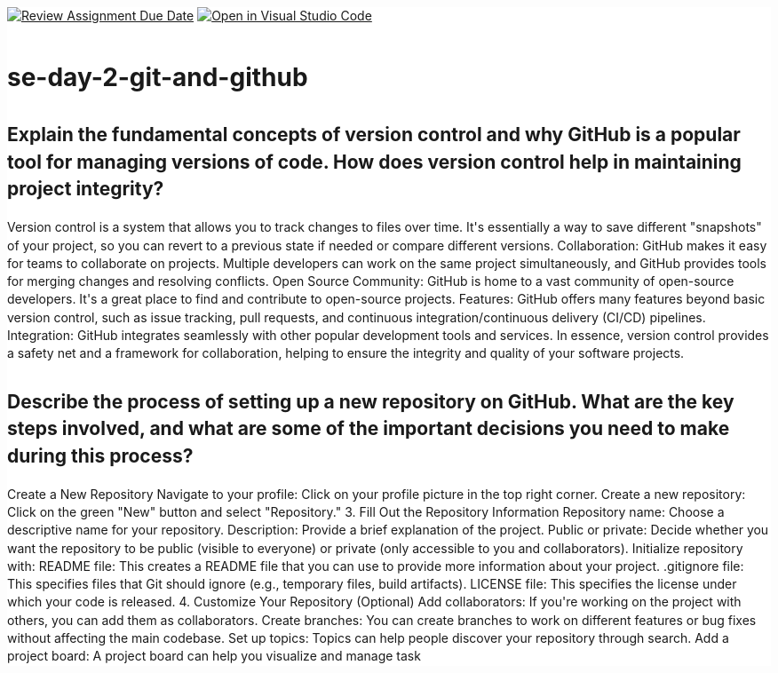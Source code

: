 [![Review Assignment Due Date](https://classroom.github.com/assets/deadline-readme-button-22041afd0340ce965d47ae6ef1cefeee28c7c493a6346c4f15d667ab976d596c.svg)](https://classroom.github.com/a/8wgCKhpZ)
[![Open in Visual Studio Code](https://classroom.github.com/assets/open-in-vscode-2e0aaae1b6195c2367325f4f02e2d04e9abb55f0b24a779b69b11b9e10269abc.svg)](https://classroom.github.com/online_ide?assignment_repo_id=15613379&assignment_repo_type=AssignmentRepo)
# se-day-2-git-and-github
## Explain the fundamental concepts of version control and why GitHub is a popular tool for managing versions of code. How does version control help in maintaining project integrity?

Version control is a system that allows you to track changes to files over time. It's essentially a way to save different "snapshots" of your project, so you can revert to a previous state if needed or compare different versions.
Collaboration: GitHub makes it easy for teams to collaborate on projects. Multiple developers can work on the same project simultaneously, and GitHub provides tools for merging changes and resolving conflicts.
Open Source Community: GitHub is home to a vast community of open-source developers. It's a great place to find and contribute to open-source projects.
Features: GitHub offers many features beyond basic version control, such as issue tracking, pull requests, and continuous integration/continuous delivery (CI/CD) pipelines.
Integration: GitHub integrates seamlessly with other popular development tools and services.
In essence, version control provides a safety net and a framework for collaboration, helping to ensure the integrity and quality of your software projects.

## Describe the process of setting up a new repository on GitHub. What are the key steps involved, and what are some of the important decisions you need to make during this process?

Create a New Repository
Navigate to your profile: Click on your profile picture in the top right corner.
Create a new repository: Click on the green "New" button and select "Repository."
3. Fill Out the Repository Information
Repository name: Choose a descriptive name for your repository.
Description: Provide a brief explanation of the project.
Public or private: Decide whether you want the repository to be public (visible to everyone) or private (only accessible to you and collaborators).
Initialize repository with:
README file: This creates a README file that you can use to provide more information about your project.
.gitignore file: This specifies files that Git should ignore (e.g., temporary files, build artifacts).
LICENSE file: This specifies the license under which your code is released.
4. Customize Your Repository (Optional)
Add collaborators: If you're working on the project with others, you can add them as collaborators.
Create branches: You can create branches to work on different features or bug fixes without affecting the main codebase.
Set up topics: Topics can help people discover your repository through search.
Add a project board: A project board can help you visualize and manage task
